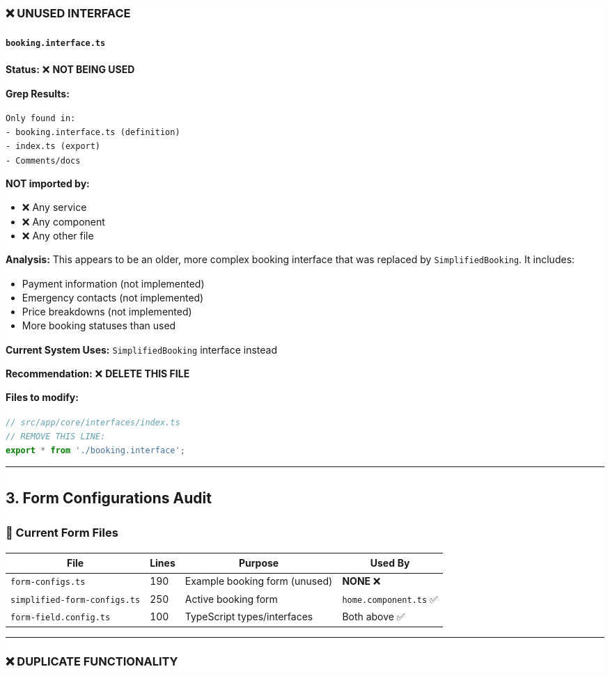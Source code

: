 
### ❌ UNUSED INTERFACE

#### `booking.interface.ts`
**Status:** ❌ **NOT BEING USED**

**Grep Results:**
```
Only found in:
- booking.interface.ts (definition)
- index.ts (export)
- Comments/docs
```

**NOT imported by:**
- ❌ Any service
- ❌ Any component
- ❌ Any other file

**Analysis:**
This appears to be an older, more complex booking interface that was replaced by `SimplifiedBooking`. It includes:
- Payment information (not implemented)
- Emergency contacts (not implemented)
- Price breakdowns (not implemented)
- More booking statuses than used

**Current System Uses:** `SimplifiedBooking` interface instead

**Recommendation:** ❌ **DELETE THIS FILE**

**Files to modify:**
```typescript
// src/app/core/interfaces/index.ts
// REMOVE THIS LINE:
export * from './booking.interface';
```

---

## 3. Form Configurations Audit

### 📂 Current Form Files

| File | Lines | Purpose | Used By |
|------|-------|---------|---------|
| `form-configs.ts` | 190 | Example booking form (unused) | **NONE** ❌ |
| `simplified-form-configs.ts` | 250 | Active booking form | `home.component.ts` ✅ |
| `form-field.config.ts` | 100 | TypeScript types/interfaces | Both above ✅ |

---

### ❌ DUPLICATE FUNCTIONALITY
